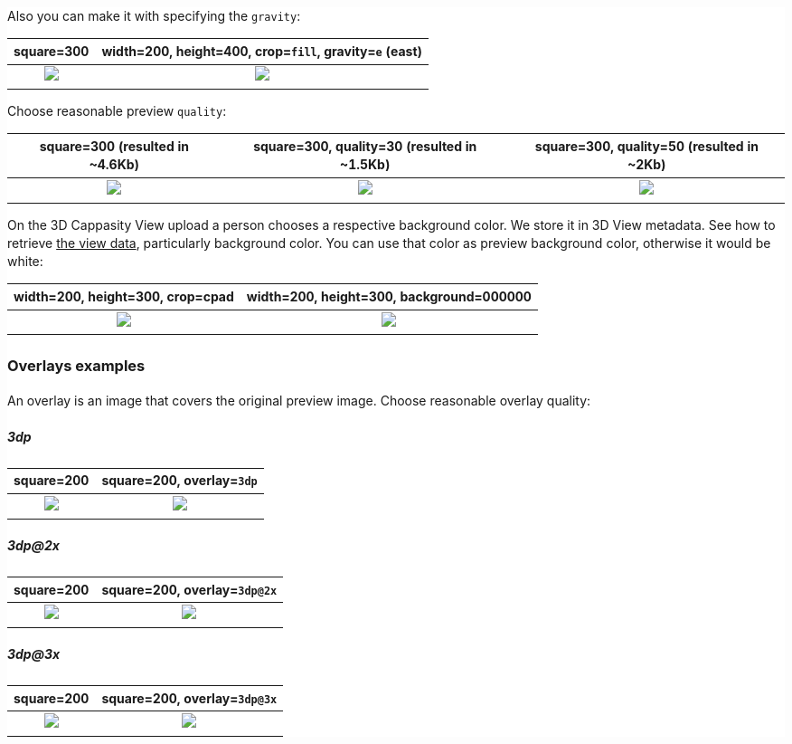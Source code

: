 Also you can make it with specifying the `gravity`:

| square=300 | width=200, height=400, crop=`fill`, gravity=`e` (east) |
:-------------------------:|:-------------------------:
![](https://api.cappasity.com/api/files/preview/cappasity/s300/34ddd305-bb53-4fd7-8dce-8555fc5a269f) | ![](https://api.cappasity.com/api/files/preview/cappasity/w200-h400-cfill-ge/34ddd305-bb53-4fd7-8dce-8555fc5a269f)

Choose reasonable preview `quality`:

| square=300 (resulted in ~4.6Kb) | square=300, quality=30 (resulted in ~1.5Kb) | square=300, quality=50 (resulted in ~2Kb) |
:-------------------------:|:-------------------------:|:-------------------------:
![](https://api.cappasity.com/api/files/preview/cappasity/s300/34ddd305-bb53-4fd7-8dce-8555fc5a269f) | ![](https://api.cappasity.com/api/files/preview/cappasity/s300-q30/34ddd305-bb53-4fd7-8dce-8555fc5a269f) | ![](https://api.cappasity.com/api/files/preview/cappasity/s300-q50/34ddd305-bb53-4fd7-8dce-8555fc5a269f)

On the 3D Cappasity View upload a person chooses a respective background color. We store it in 3D View metadata.
See how to retrieve [the view data](#get-view-info), particularly background color.
You can use that color as preview background color, otherwise it would be white:

| width=200, height=300, crop=cpad | width=200, height=300, background=000000 |
:-------------------------:|:-------------------------:
![](https://api.cappasity.com/api/files/preview/cappasity/h300-w200-cpad/14b8f4f4-6e89-4a6f-8535-651c09d180b3) | ![](https://api.cappasity.com/api/files/preview/cappasity/h300-w200-cpad-b000000/14b8f4f4-6e89-4a6f-8535-651c09d180b3)


### Overlays examples
An overlay is an image that covers the original preview image.
Choose reasonable overlay quality:

##### 3dp
| square=200 | square=200, overlay=`3dp` |
:-------------------------:|:-------------------------:
![](https://api.cappasity.com/api/files/preview/cappasity/s200/34ddd305-bb53-4fd7-8dce-8555fc5a269f) | ![](https://api.cappasity.com/api/files/preview/cappasity/s200/34ddd305-bb53-4fd7-8dce-8555fc5a269f?o=3dp) 

##### 3dp@2x
| square=200 | square=200, overlay=`3dp@2x` |
:-------------------------:|:-------------------------:
![](https://api.cappasity.com/api/files/preview/cappasity/s200/34ddd305-bb53-4fd7-8dce-8555fc5a269f) | ![](https://api.cappasity.com/api/files/preview/cappasity/s200/34ddd305-bb53-4fd7-8dce-8555fc5a269f?o=3dp@2x)

##### 3dp@3x
| square=200 | square=200, overlay=`3dp@3x` |
:-------------------------:|:-------------------------:
![](https://api.cappasity.com/api/files/preview/cappasity/s200/34ddd305-bb53-4fd7-8dce-8555fc5a269f) | ![](https://api.cappasity.com/api/files/preview/cappasity/s200/34ddd305-bb53-4fd7-8dce-8555fc5a269f?o=3dp@3x)
